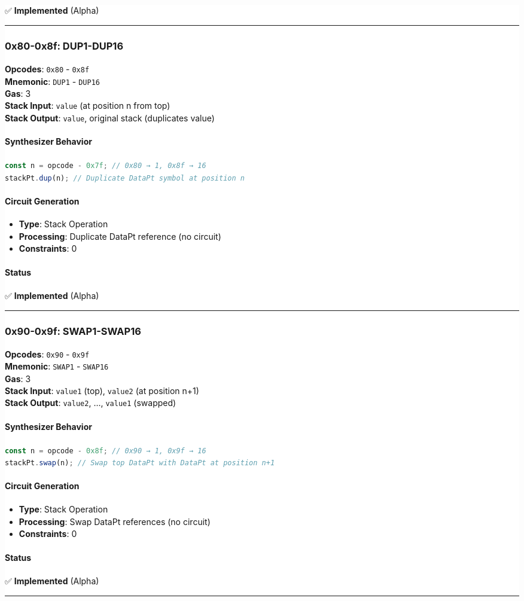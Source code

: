 ✅ **Implemented** (Alpha)

---

### 0x80-0x8f: DUP1-DUP16

**Opcodes**: `0x80` - `0x8f`  
**Mnemonic**: `DUP1` - `DUP16`  
**Gas**: 3  
**Stack Input**: `value` (at position n from top)  
**Stack Output**: `value`, original stack (duplicates value)

#### Synthesizer Behavior

```typescript
const n = opcode - 0x7f; // 0x80 → 1, 0x8f → 16
stackPt.dup(n); // Duplicate DataPt symbol at position n
```

#### Circuit Generation

- **Type**: Stack Operation
- **Processing**: Duplicate DataPt reference (no circuit)
- **Constraints**: 0

#### Status

✅ **Implemented** (Alpha)

---

### 0x90-0x9f: SWAP1-SWAP16

**Opcodes**: `0x90` - `0x9f`  
**Mnemonic**: `SWAP1` - `SWAP16`  
**Gas**: 3  
**Stack Input**: `value1` (top), `value2` (at position n+1)  
**Stack Output**: `value2`, ..., `value1` (swapped)

#### Synthesizer Behavior

```typescript
const n = opcode - 0x8f; // 0x90 → 1, 0x9f → 16
stackPt.swap(n); // Swap top DataPt with DataPt at position n+1
```

#### Circuit Generation

- **Type**: Stack Operation
- **Processing**: Swap DataPt references (no circuit)
- **Constraints**: 0

#### Status

✅ **Implemented** (Alpha)

---
